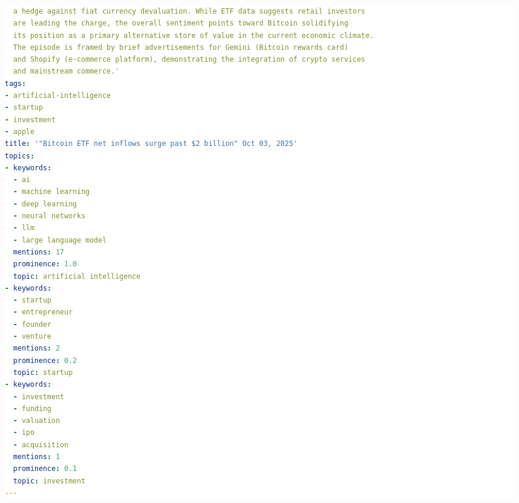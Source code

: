 ```yaml
  a hedge against fiat currency devaluation. While ETF data suggests retail investors
  are leading the charge, the overall sentiment points toward Bitcoin solidifying
  its position as a primary alternative store of value in the current economic climate.
  The episode is framed by brief advertisements for Gemini (Bitcoin rewards card)
  and Shopify (e-commerce platform), demonstrating the integration of crypto services
  and mainstream commerce.'
tags:
- artificial-intelligence
- startup
- investment
- apple
title: '"Bitcoin ETF net inflows surge past $2 billion" Oct 03, 2025'
topics:
- keywords:
  - ai
  - machine learning
  - deep learning
  - neural networks
  - llm
  - large language model
  mentions: 17
  prominence: 1.0
  topic: artificial intelligence
- keywords:
  - startup
  - entrepreneur
  - founder
  - venture
  mentions: 2
  prominence: 0.2
  topic: startup
- keywords:
  - investment
  - funding
  - valuation
  - ipo
  - acquisition
  mentions: 1
  prominence: 0.1
  topic: investment
---
```




